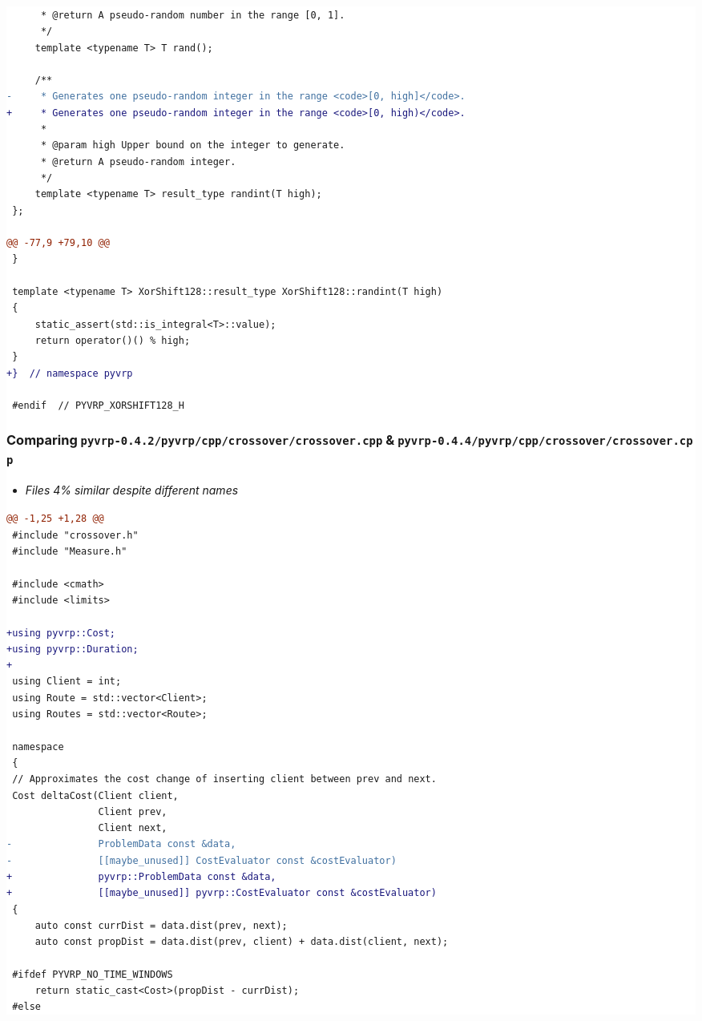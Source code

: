 ```diff
      * @return A pseudo-random number in the range [0, 1].
      */
     template <typename T> T rand();
 
     /**
-     * Generates one pseudo-random integer in the range <code>[0, high]</code>.
+     * Generates one pseudo-random integer in the range <code>[0, high)</code>.
      *
      * @param high Upper bound on the integer to generate.
      * @return A pseudo-random integer.
      */
     template <typename T> result_type randint(T high);
 };
 
@@ -77,9 +79,10 @@
 }
 
 template <typename T> XorShift128::result_type XorShift128::randint(T high)
 {
     static_assert(std::is_integral<T>::value);
     return operator()() % high;
 }
+}  // namespace pyvrp
 
 #endif  // PYVRP_XORSHIFT128_H
```

### Comparing `pyvrp-0.4.2/pyvrp/cpp/crossover/crossover.cpp` & `pyvrp-0.4.4/pyvrp/cpp/crossover/crossover.cpp`

 * *Files 4% similar despite different names*

```diff
@@ -1,25 +1,28 @@
 #include "crossover.h"
 #include "Measure.h"
 
 #include <cmath>
 #include <limits>
 
+using pyvrp::Cost;
+using pyvrp::Duration;
+
 using Client = int;
 using Route = std::vector<Client>;
 using Routes = std::vector<Route>;
 
 namespace
 {
 // Approximates the cost change of inserting client between prev and next.
 Cost deltaCost(Client client,
                Client prev,
                Client next,
-               ProblemData const &data,
-               [[maybe_unused]] CostEvaluator const &costEvaluator)
+               pyvrp::ProblemData const &data,
+               [[maybe_unused]] pyvrp::CostEvaluator const &costEvaluator)
 {
     auto const currDist = data.dist(prev, next);
     auto const propDist = data.dist(prev, client) + data.dist(client, next);
 
 #ifdef PYVRP_NO_TIME_WINDOWS
     return static_cast<Cost>(propDist - currDist);
 #else
```